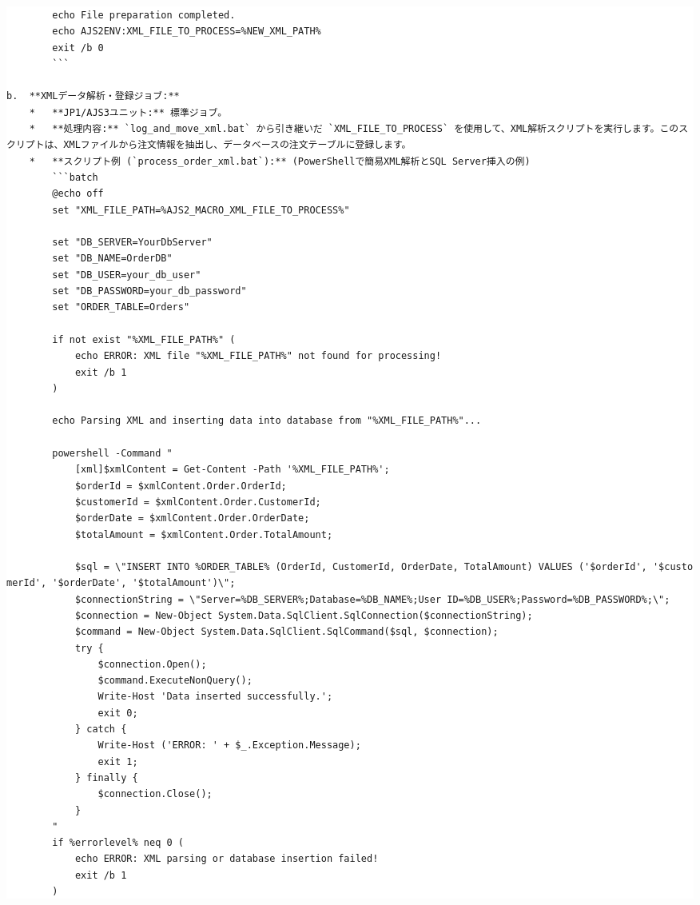             echo File preparation completed.
            echo AJS2ENV:XML_FILE_TO_PROCESS=%NEW_XML_PATH%
            exit /b 0
            ```

    b.  **XMLデータ解析・登録ジョブ:**
        *   **JP1/AJS3ユニット:** 標準ジョブ。
        *   **処理内容:** `log_and_move_xml.bat` から引き継いだ `XML_FILE_TO_PROCESS` を使用して、XML解析スクリプトを実行します。このスクリプトは、XMLファイルから注文情報を抽出し、データベースの注文テーブルに登録します。
        *   **スクリプト例 (`process_order_xml.bat`):** (PowerShellで簡易XML解析とSQL Server挿入の例)
            ```batch
            @echo off
            set "XML_FILE_PATH=%AJS2_MACRO_XML_FILE_TO_PROCESS%"

            set "DB_SERVER=YourDbServer"
            set "DB_NAME=OrderDB"
            set "DB_USER=your_db_user"
            set "DB_PASSWORD=your_db_password"
            set "ORDER_TABLE=Orders"

            if not exist "%XML_FILE_PATH%" (
                echo ERROR: XML file "%XML_FILE_PATH%" not found for processing!
                exit /b 1
            )

            echo Parsing XML and inserting data into database from "%XML_FILE_PATH%"...

            powershell -Command "
                [xml]$xmlContent = Get-Content -Path '%XML_FILE_PATH%';
                $orderId = $xmlContent.Order.OrderId;
                $customerId = $xmlContent.Order.CustomerId;
                $orderDate = $xmlContent.Order.OrderDate;
                $totalAmount = $xmlContent.Order.TotalAmount;

                $sql = \"INSERT INTO %ORDER_TABLE% (OrderId, CustomerId, OrderDate, TotalAmount) VALUES ('$orderId', '$customerId', '$orderDate', '$totalAmount')\";
                $connectionString = \"Server=%DB_SERVER%;Database=%DB_NAME%;User ID=%DB_USER%;Password=%DB_PASSWORD%;\";
                $connection = New-Object System.Data.SqlClient.SqlConnection($connectionString);
                $command = New-Object System.Data.SqlClient.SqlCommand($sql, $connection);
                try {
                    $connection.Open();
                    $command.ExecuteNonQuery();
                    Write-Host 'Data inserted successfully.';
                    exit 0;
                } catch {
                    Write-Host ('ERROR: ' + $_.Exception.Message);
                    exit 1;
                } finally {
                    $connection.Close();
                }
            "
            if %errorlevel% neq 0 (
                echo ERROR: XML parsing or database insertion failed!
                exit /b 1
            )
